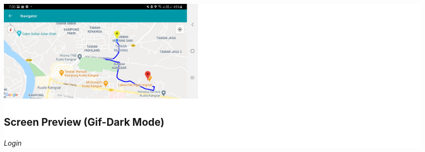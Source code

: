 <img src="ArchaeoImg\Screenshot_20210130-190044_ArchaeoSite.jpg" width="400">

## Screen Preview (Gif-Dark Mode)
*Login*
